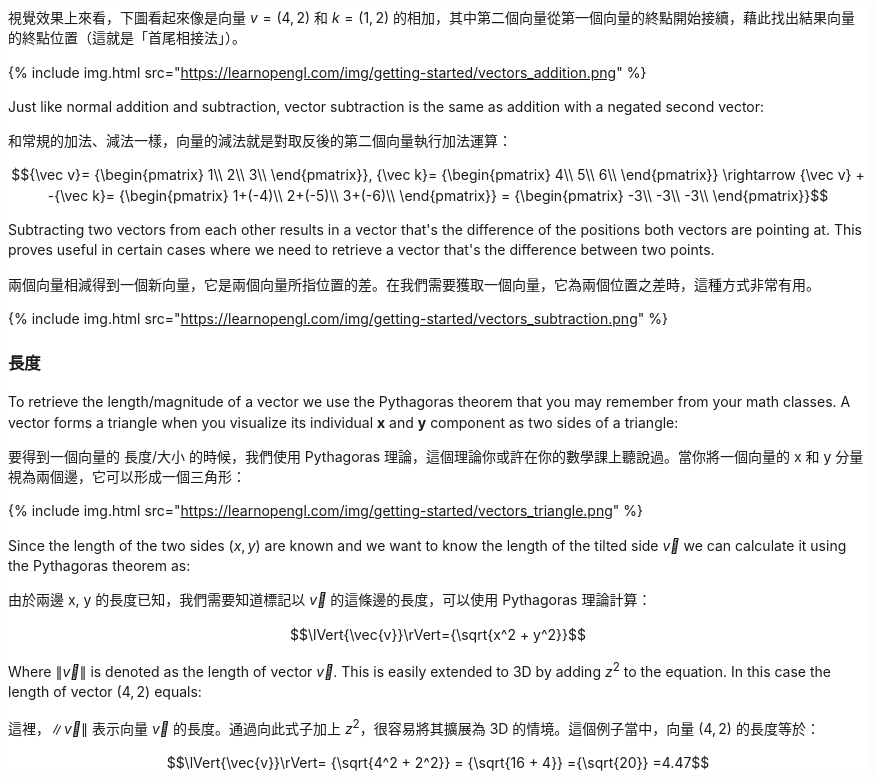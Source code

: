 視覺效果上來看，下圖看起來像是向量 $v=(4,2)$ 和 $k=(1,2)$ 的相加，其中第二個向量從第一個向量的終點開始接續，藉此找出結果向量的終點位置（這就是「首尾相接法」）。

{% include img.html src="https://learnopengl.com/img/getting-started/vectors_addition.png" %}

Just like normal addition and subtraction, vector subtraction is the same as addition with a negated second vector:

和常規的加法、減法一樣，向量的減法就是對取反後的第二個向量執行加法運算：

```math
{\vec v}=
{\begin{pmatrix} 1\\ 2\\ 3\\ \end{pmatrix}},
{\vec k}=
{\begin{pmatrix} 4\\ 5\\ 6\\ \end{pmatrix}}
\rightarrow
{\vec v} + -{\vec k}=
{\begin{pmatrix} 1+(-4)\\ 2+(-5)\\ 3+(-6)\\ \end{pmatrix}}
=
{\begin{pmatrix} -3\\ -3\\ -3\\ \end{pmatrix}}
```

Subtracting two vectors from each other results in a vector that's the difference of the positions both vectors are pointing at. This proves useful in certain cases where we need to retrieve a vector that's the difference between two points.

兩個向量相減得到一個新向量，它是兩個向量所指位置的差。在我們需要獲取一個向量，它為兩個位置之差時，這種方式非常有用。

{% include img.html src="https://learnopengl.com/img/getting-started/vectors_subtraction.png" %}

### 長度

To retrieve the length/magnitude of a vector we use the Pythagoras theorem that you may remember from your math classes. A vector forms a triangle when you visualize its individual **x** and **y** component as two sides of a triangle:

要得到一個向量的 長度/大小 的時候，我們使用 Pythagoras 理論，這個理論你或許在你的數學課上聽說過。當你將一個向量的 x 和 y 分量視為兩個邊，它可以形成一個三角形：

{% include img.html src="https://learnopengl.com/img/getting-started/vectors_triangle.png" %}

Since the length of the two sides $(x, y)$ are known and we want to know the length of the tilted side $\vec{v}$ we can calculate it using the Pythagoras theorem as:

由於兩邊 x, y 的長度已知，我們需要知道標記以 $\vec{v}$ 的這條邊的長度，可以使用 Pythagoras 理論計算：

```math
\lVert{\vec{v}}\rVert={\sqrt{x^2 + y^2}}
```

Where $\lVert{\vec{v}}\rVert$ is denoted as the length of vector $\vec{v}$. This is easily extended to 3D by adding $z^2$ to the equation. In this case the length of vector $(4, 2)$ equals:

這裡，$\lVert{\vec{v}}\rVert$ 表示向量 $\vec{v}$ 的長度。通過向此式子加上 $z^2$，很容易將其擴展為 3D 的情境。這個例子當中，向量 $(4, 2)$ 的長度等於：

```math
\lVert{\vec{v}}\rVert=
{\sqrt{4^2 + 2^2}}
=
{\sqrt{16 + 4}}
={\sqrt{20}}
=4.47
```
